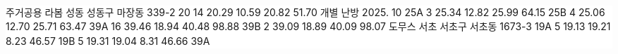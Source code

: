 <th>주거공용</th>
</tr>
<tr>
<td rowspan="5">라봄 성동 성동구 마장동 339-2</td>
<td>20</td>
<td>14</td>
<td>20.29</td>
<td>10.59</td>
<td>20.82</td>
<td>51.70</td>
<td rowspan="16">개별 난방</td>
<td rowspan="16">2025. 10</td>
</tr>
<tr>
<td>25A</td>
<td>3</td>
<td>25.34</td>
<td>12.82</td>
<td>25.99</td>
<td>64.15</td>
</tr>
<tr>
<td>25B</td>
<td>4</td>
<td>25.06</td>
<td>12.70</td>
<td>25.71</td>
<td>63.47</td>
</tr>
<tr>
<td>39A</td>
<td>16</td>
<td>39.46</td>
<td>18.94</td>
<td>40.48</td>
<td>98.88</td>
</tr>
<tr>
<td>39B</td>
<td>2</td>
<td>39.09</td>
<td>18.89</td>
<td>40.09</td>
<td>98.07</td>
</tr>
<tr>
<td rowspan="4">도무스 서초 서초구 서초동 1673-3</td>
<td>19A</td>
<td>5</td>
<td>19.13</td>
<td>19.21</td>
<td>8.23</td>
<td>46.57</td>
</tr>
<tr>
<td>19B</td>
<td>5</td>
<td>19.31</td>
<td>19.04</td>
<td>8.31</td>
<td>46.66</td>
</tr>
<tr>
<td>39A</td>